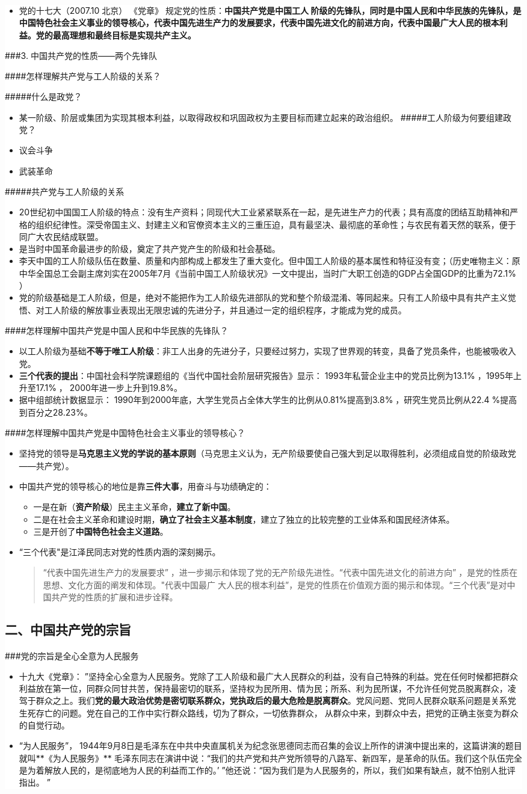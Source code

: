 -   党的十七大（2007.10 北京）
《党章》 规定党的性质：**中国共产党是中国工人 阶级的先锋队，同时是中国人民和中华民族的先锋队，是中国特色社会主义事业的领导核心，代表中国先进生产力的发展要求，代表中国先进文化的前进方向，代表中国最广大人民的根本利益。党的最高理想和最终目标是实现共产主义。**
  
###3.  中国共产党的性质——两个先锋队

####怎样理解共产党与工人阶级的关系？

#####什么是政党？

- 某一阶级、阶层或集团为实现其根本利益，以取得政权和巩固政权为主要目标而建立起来的政治组织。
#####工人阶级为何要组建政党？ 

-   议会斗争
-   武装革命

#####共产党与工人阶级的关系

-   20世纪初中国国工人阶级的特点：没有生产资料；同现代大工业紧紧联系在一起，是先进生产力的代表；具有高度的团结互助精神和严格的组织纪律性。深受帝国主义、封建主义和官僚资本主义的三重压迫，具有最坚决、最彻底的革命性；与农民有着天然的联系，便于同广大农民结成联盟。
-   是当时中国革命最进步的阶级，奠定了共产党产生的阶级和社会基础。
-   李天中国的工人阶级队伍在数量、质量和内部构成上都发生了重大变化。但中国工人阶级的基本属性和特征没有变；（历史唯物主义：原中华全国总工会副主席刘实在2005年7月《当前中国工人阶级状况》一文中提出，当时广大职工创造的GDP占全国GDP的比重为72.1% ）
- 党的阶级基础是工人阶级，但是，绝对不能把作为工人阶级先进部队的党和整个阶级混淆、等同起来。只有工人阶级中具有共产主义觉悟、对工人阶级的解放事业表现出无限忠诚的先进分子，并且通过一定的组织程序，才能成为党的成员。

####怎样理解中国共产党是中国人民和中华民族的先锋队？

-   以工人阶级为基础**不等于唯工人阶级**：非工人出身的先进分子，只要经过努力，实现了世界观的转变，具备了党员条件，也能被吸收入党。
-   **三个代表的提出**：中国社会科学院课题组的《当代中国社会阶层研究报告》显示： 1993年私营企业主中的党员比例为13.1% ，1995年上升至17.1% ， 2000年进一步上升到19.8%。
-   据中组部统计数据显示： 1990年到2000年底，大学生党员占全体大学生的比例从0.81%提高到3.8% ，研究生党员比例从22.4 %提高到百分之28.23%。

####怎样理解中国共产党是中国特色社会主义事业的领导核心？

-   坚持党的领导是**马克思主义党的学说的基本原则**（马克思主义认为，无产阶级要使自己强大到足以取得胜利，必须组成自觉的阶级政党——共产党）。
-   中国共产党的领导核心的地位是靠**三件大事**，用奋斗与功绩确定的：
    -   一是在新（**资产阶级**）民主主义革命，**建立了新中国**。
    -   二是在社会主义革命和建设时期，**确立了社会主义基本制度**，建立了独立的比较完整的工业体系和国民经济体系。
    -   三是开创了**中国特色社会主义道路**。

-   “三个代表"是江泽民同志对党的性质内涵的深刻揭示。

    >   “代表中国先进生产力的发展要求” ，进一步揭示和体现了党的无产阶级先进性。“代表中国先进文化的前进方向” ，是党的性质在思想、文化方面的阐发和体现。"代表中国最广 大人民的根本利益”，是党的性质在价值观方面的揭示和体现。“三个代表”是对中国共产党的性质的扩展和进步诠释。



## 二、中国共产党的宗旨

###党的宗旨是全心全意为人民服务

-   十九大《党章》： 
    ”坚持全心全意为人民服务。党除了工人阶级和最广大人民群众的利益，没有自己特殊的利益。党在任何时候都把群众利益放在第一位，同群众同甘共苦，保持最密切的联系，坚持权为民所用、情为民；所系、利为民所谋，不允许任何党员脱离群众，凌驾于群众之上。我们**党的最大政治优势是密切联系群众，党执政后的最大危险是脱离群众**。党风问题、党同人民群众联系问题是关系党生死存亡的问题。党在自己的工作中实行群众路线，切为了群众，一切依靠群众， 从群众中来，到群众中去，把党的正确主张变为群众的自觉行动。

-   “为人民服务”， 1944年9月8日是毛泽东在中共中央直属机关为纪念张思德同志而召集的会议上所作的讲演中提出来的，这篇讲演的题目就叫**《为人民服务》**
    毛泽东同志在演讲中说：“我们的共产党和共产党所领导的八路军、新四军，是革命的队伍。我们这个队伍完全是为着解放人民的，是彻底地为人民的利益而工作的。’ ”他还说：“因为我们是为人民服务的，所以，我们如果有缺点，就不怕别人批评指出。 ”
